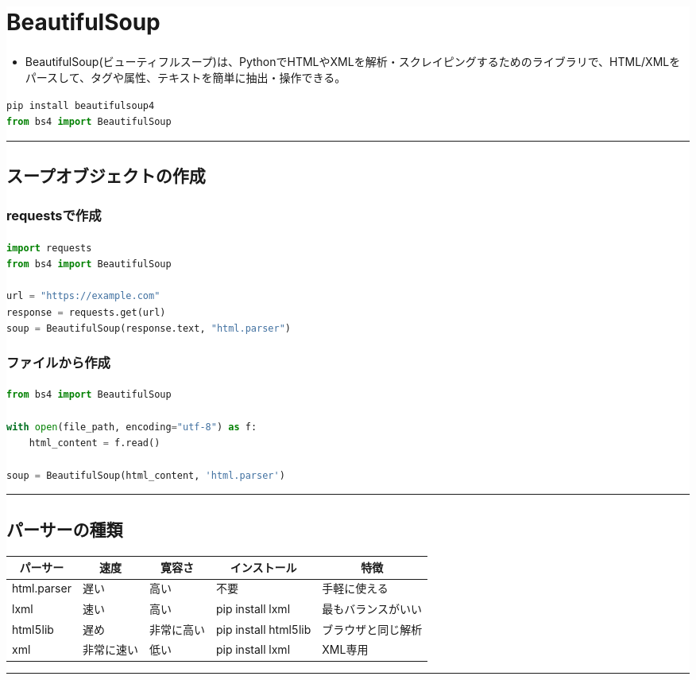 <div data-title="BeautifulSoup"></div>
<a id="top" data-name="TOP"></a>

# BeautifulSoup

- BeautifulSoup(ビューティフルスープ)は、PythonでHTMLやXMLを解析・スクレイピングするためのライブラリで、HTML/XMLをパースして、タグや属性、テキストを簡単に抽出・操作できる。

```python
pip install beautifulsoup4
from bs4 import BeautifulSoup
```

---

## スープオブジェクトの作成

### requestsで作成

```python
import requests
from bs4 import BeautifulSoup

url = "https://example.com"
response = requests.get(url)
soup = BeautifulSoup(response.text, "html.parser")
```

### ファイルから作成

```python
from bs4 import BeautifulSoup

with open(file_path, encoding="utf-8") as f:
    html_content = f.read()

soup = BeautifulSoup(html_content, 'html.parser')
```

---

## パーサーの種類

| パーサー    | 速度       | 寛容さ     | インストール         | 特徴               |
| ----------- | ---------- | ---------- | -------------------- | ------------------ |
| html.parser | 遅い       | 高い       | 不要                 | 手軽に使える       |
| lxml        | 速い       | 高い       | pip install lxml     | 最もバランスがいい |
| html5lib    | 遅め       | 非常に高い | pip install html5lib | ブラウザと同じ解析 |
| xml         | 非常に速い | 低い       | pip install lxml     | XML専用            |

---